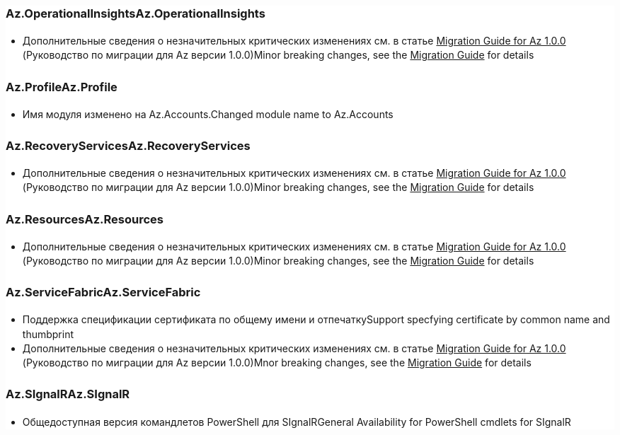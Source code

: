 ### <a name="azoperationalinsights"></a><span data-ttu-id="6316b-346">Az.OperationalInsights</span><span class="sxs-lookup"><span data-stu-id="6316b-346">Az.OperationalInsights</span></span>
- <span data-ttu-id="6316b-347">Дополнительные сведения о незначительных критических изменениях см. в статье [Migration Guide for Az 1.0.0](https://aka.ms/azps-migration-guide) (Руководство по миграции для Az версии 1.0.0)</span><span class="sxs-lookup"><span data-stu-id="6316b-347">Minor breaking changes, see the [Migration Guide](https://aka.ms/azps-migration-guide)  for details</span></span>

### <a name="azprofile"></a><span data-ttu-id="6316b-348">Az.Profile</span><span class="sxs-lookup"><span data-stu-id="6316b-348">Az.Profile</span></span>
- <span data-ttu-id="6316b-349">Имя модуля изменено на Az.Accounts.</span><span class="sxs-lookup"><span data-stu-id="6316b-349">Changed module name to Az.Accounts</span></span>

### <a name="azrecoveryservices"></a><span data-ttu-id="6316b-350">Az.RecoveryServices</span><span class="sxs-lookup"><span data-stu-id="6316b-350">Az.RecoveryServices</span></span>
- <span data-ttu-id="6316b-351">Дополнительные сведения о незначительных критических изменениях см. в статье [Migration Guide for Az 1.0.0](https://aka.ms/azps-migration-guide) (Руководство по миграции для Az версии 1.0.0)</span><span class="sxs-lookup"><span data-stu-id="6316b-351">Minor breaking changes, see the [Migration Guide](https://aka.ms/azps-migration-guide)  for details</span></span>

### <a name="azresources"></a><span data-ttu-id="6316b-352">Az.Resources</span><span class="sxs-lookup"><span data-stu-id="6316b-352">Az.Resources</span></span>
- <span data-ttu-id="6316b-353">Дополнительные сведения о незначительных критических изменениях см. в статье [Migration Guide for Az 1.0.0](https://aka.ms/azps-migration-guide) (Руководство по миграции для Az версии 1.0.0)</span><span class="sxs-lookup"><span data-stu-id="6316b-353">Minor breaking changes, see the [Migration Guide](https://aka.ms/azps-migration-guide)  for details</span></span>

### <a name="azservicefabric"></a><span data-ttu-id="6316b-354">Az.ServiceFabric</span><span class="sxs-lookup"><span data-stu-id="6316b-354">Az.ServiceFabric</span></span>
- <span data-ttu-id="6316b-355">Поддержка спецификации сертификата по общему имени и отпечатку</span><span class="sxs-lookup"><span data-stu-id="6316b-355">Support specfying certificate by common name and thumbprint</span></span>
- <span data-ttu-id="6316b-356">Дополнительные сведения о незначительных критических изменениях см. в статье [Migration Guide for Az 1.0.0](https://aka.ms/azps-migration-guide) (Руководство по миграции для Az версии 1.0.0)</span><span class="sxs-lookup"><span data-stu-id="6316b-356">Mnor breaking changes, see the [Migration Guide](https://aka.ms/azps-migration-guide)  for details</span></span>

### <a name="azsignalr"></a><span data-ttu-id="6316b-357">Az.SIgnalR</span><span class="sxs-lookup"><span data-stu-id="6316b-357">Az.SIgnalR</span></span>
- <span data-ttu-id="6316b-358">Общедоступная версия командлетов PowerShell для SIgnalR</span><span class="sxs-lookup"><span data-stu-id="6316b-358">General Availability for PowerShell cmdlets for SIgnalR</span></span>
